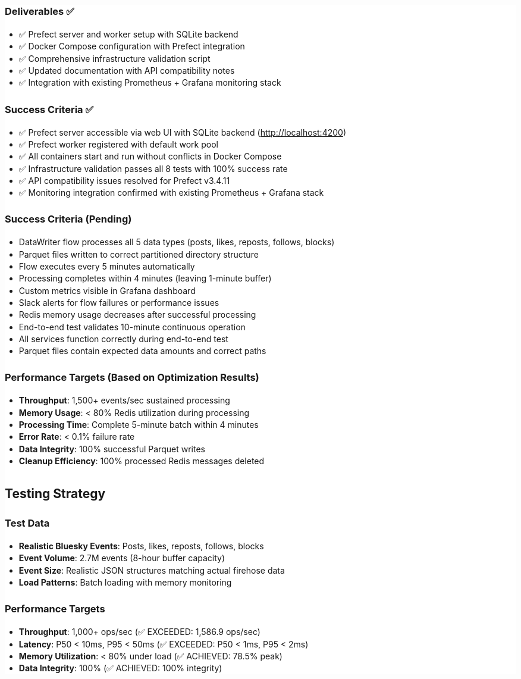 ### Deliverables ✅
- ✅ Prefect server and worker setup with SQLite backend
- ✅ Docker Compose configuration with Prefect integration
- ✅ Comprehensive infrastructure validation script
- ✅ Updated documentation with API compatibility notes
- ✅ Integration with existing Prometheus + Grafana monitoring stack

### Success Criteria ✅
- ✅ Prefect server accessible via web UI with SQLite backend (<http://localhost:4200>)
- ✅ Prefect worker registered with default work pool
- ✅ All containers start and run without conflicts in Docker Compose
- ✅ Infrastructure validation passes all 8 tests with 100% success rate
- ✅ API compatibility issues resolved for Prefect v3.4.11
- ✅ Monitoring integration confirmed with existing Prometheus + Grafana stack

### Success Criteria (Pending)
- DataWriter flow processes all 5 data types (posts, likes, reposts, follows, blocks)
- Parquet files written to correct partitioned directory structure
- Flow executes every 5 minutes automatically
- Processing completes within 4 minutes (leaving 1-minute buffer)
- Custom metrics visible in Grafana dashboard
- Slack alerts for flow failures or performance issues
- Redis memory usage decreases after successful processing
- End-to-end test validates 10-minute continuous operation
- All services function correctly during end-to-end test
- Parquet files contain expected data amounts and correct paths

### Performance Targets (Based on Optimization Results)
- **Throughput**: 1,500+ events/sec sustained processing
- **Memory Usage**: < 80% Redis utilization during processing
- **Processing Time**: Complete 5-minute batch within 4 minutes
- **Error Rate**: < 0.1% failure rate
- **Data Integrity**: 100% successful Parquet writes
- **Cleanup Efficiency**: 100% processed Redis messages deleted

## Testing Strategy

### Test Data
- **Realistic Bluesky Events**: Posts, likes, reposts, follows, blocks
- **Event Volume**: 2.7M events (8-hour buffer capacity)
- **Event Size**: Realistic JSON structures matching actual firehose data
- **Load Patterns**: Batch loading with memory monitoring

### Performance Targets
- **Throughput**: 1,000+ ops/sec (✅ EXCEEDED: 1,586.9 ops/sec)
- **Latency**: P50 < 10ms, P95 < 50ms (✅ EXCEEDED: P50 < 1ms, P95 < 2ms)
- **Memory Utilization**: < 80% under load (✅ ACHIEVED: 78.5% peak)
- **Data Integrity**: 100% (✅ ACHIEVED: 100% integrity)
